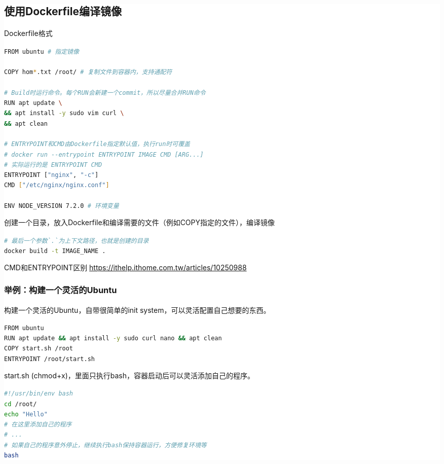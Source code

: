 

## 使用Dockerfile编译镜像

Dockerfile格式

```bash
FROM ubuntu # 指定镜像

COPY hom*.txt /root/ # 复制文件到容器内，支持通配符

# Build时运行命令。每个RUN会新建一个commit，所以尽量合并RUN命令
RUN apt update \
&& apt install -y sudo vim curl \
&& apt clean

# ENTRYPOINT和CMD由Dockerfile指定默认值，执行run时可覆盖
# docker run --entrypoint ENTRYPOINT IMAGE CMD [ARG...]
# 实际运行的是 ENTRYPOINT CMD
ENTRYPOINT ["nginx", "-c"]
CMD ["/etc/nginx/nginx.conf"]

ENV NODE_VERSION 7.2.0 # 环境变量
```

创建一个目录，放入Dockerfile和编译需要的文件（例如COPY指定的文件），编译镜像

```bash
# 最后一个参数`.`为上下文路径，也就是创建的目录
docker build -t IMAGE_NAME .
```

CMD和ENTRYPOINT区别  https://ithelp.ithome.com.tw/articles/10250988

### 举例：构建一个灵活的Ubuntu

构建一个灵活的Ubuntu，自带很简单的init system，可以灵活配置自己想要的东西。

```bash
FROM ubuntu
RUN apt update && apt install -y sudo curl nano && apt clean
COPY start.sh /root
ENTRYPOINT /root/start.sh
```

start.sh (chmod+x)，里面只执行bash，容器启动后可以灵活添加自己的程序。

```bash
#!/usr/bin/env bash
cd /root/
echo "Hello"
# 在这里添加自己的程序
# ...
# 如果自己的程序意外停止，继续执行bash保持容器运行，方便修复环境等
bash
```
